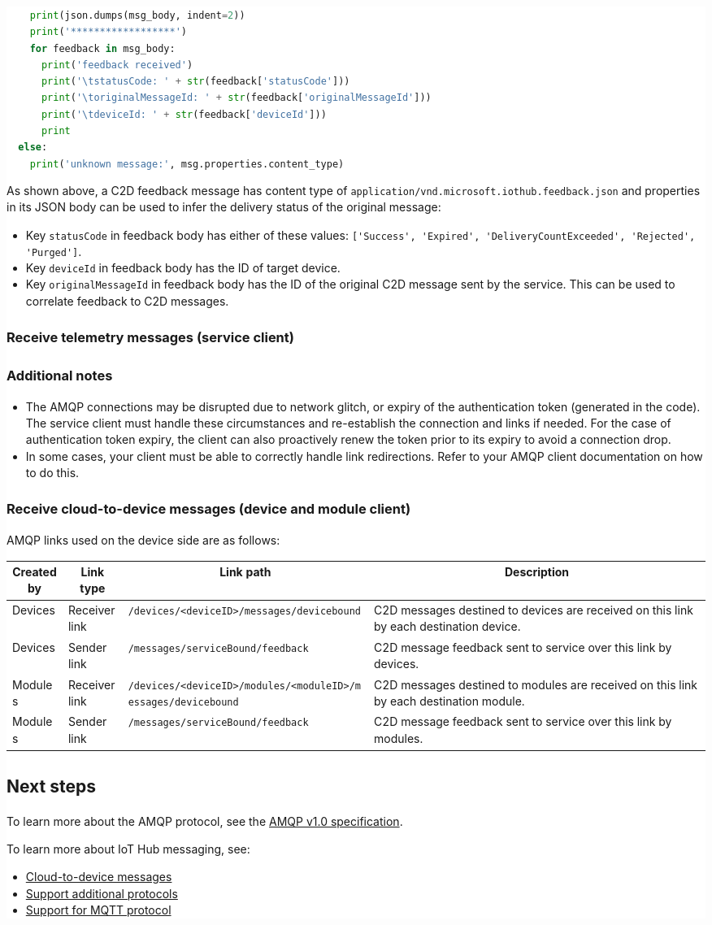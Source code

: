 ```python
    print(json.dumps(msg_body, indent=2))
    print('******************')
    for feedback in msg_body:
      print('feedback received')
      print('\tstatusCode: ' + str(feedback['statusCode']))
      print('\toriginalMessageId: ' + str(feedback['originalMessageId']))
      print('\tdeviceId: ' + str(feedback['deviceId']))
      print
  else:
    print('unknown message:', msg.properties.content_type)
```

As shown above, a C2D feedback message has content type of `application/vnd.microsoft.iothub.feedback.json` and properties in its JSON body can be used to infer the delivery status of the original message:
* Key `statusCode` in feedback body has either of these values: `['Success', 'Expired', 'DeliveryCountExceeded', 'Rejected', 'Purged']`.
* Key `deviceId` in feedback body has the ID of target device.
* Key `originalMessageId` in feedback body has the ID of the original C2D message sent by the service. This can be used to correlate feedback to C2D messages.

### Receive telemetry messages (service client)


### Additional notes
* The AMQP connections may be disrupted due to network glitch, or expiry of the authentication token (generated in the code). The service client must handle these circumstances and re-establish the connection and links if needed. For the case of authentication token expiry, the client can also proactively renew the token prior to its expiry to avoid a connection drop.
* In some cases, your client must be able to correctly handle link redirections. Refer to your AMQP client documentation on how to do this.

### Receive cloud-to-device messages (device and module client)
AMQP links used on the device side are as follows:

| Created by | Link type | Link path | Description |
|------------|-----------|-----------|-------------|
| Devices | Receiver link | `/devices/<deviceID>/messages/devicebound` | C2D messages destined to devices are received on this link by each destination device. |
| Devices | Sender link | `/messages/serviceBound/feedback` | C2D message feedback sent to service over this link by devices. |
| Modules | Receiver link | `/devices/<deviceID>/modules/<moduleID>/messages/devicebound` | C2D messages destined to modules are received on this link by each destination module. |
| Modules | Sender link | `/messages/serviceBound/feedback` | C2D message feedback sent to service over this link by modules. |


## Next steps

To learn more about the AMQP protocol, see the [AMQP v1.0 specification](http://www.amqp.org/sites/amqp.org/files/amqp.pdf).

To learn more about IoT Hub messaging, see:

* [Cloud-to-device messages](./iot-hub-devguide-messages-c2d.md)
* [Support additional protocols](iot-hub-protocol-gateway.md)
* [Support for MQTT protocol](./iot-hub-mqtt-support.md)
